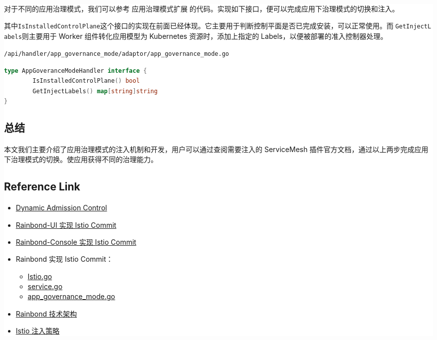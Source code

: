 对于不同的应用治理模式，我们可以参考 应用治理模式扩展 的代码。实现如下接口，便可以完成应用下治理模式的切换和注入。

其中`IsInstalledControlPlane`这个接口的实现在前面已经体现。它主要用于判断控制平面是否已完成安装，可以正常使用。而 `GetInjectLabels`则主要用于 Worker 组件转化应用模型为 Kubernetes 资源时，添加上指定的 Labels，以便被部署的准入控制器处理。

`/api/handler/app_governance_mode/adaptor/app_governance_mode.go`

```go
type AppGoveranceModeHandler interface {
        IsInstalledControlPlane() bool
        GetInjectLabels() map[string]string
}
```

## 总结

本文我们主要介绍了应用治理模式的注入机制和开发，用户可以通过查阅需要注入的 ServiceMesh 插件官方文档，通过以上两步完成应用下治理模式的切换。使应用获得不同的治理能力。

## Reference Link

- [Dynamic Admission Control](https://kubernetes.io/docs/reference/access-authn-authz/extensible-admission-controllers/#initializers)

- [Rainbond-UI 实现 Istio Commit](https://github.com/goodrain/rainbond-ui/commit/2830fc585df12f1cc4443f7e73a63daf8254742e)

- [Rainbond-Console 实现 Istio Commit](https://github.com/goodrain/rainbond-console/commit/dd09c1f05519fa08f013a889260180f05c22f58a)

- Rainbond 实现 Istio Commit：
  - [Istio.go](https://github.com/goodrain/rainbond/blob/4f62d79a5858d1161e6ad719848bfddeb33aeb83/api/handler/app_governance_mode/adaptor/istio.go#L23)
  - [service.go](https://github.com/goodrain/rainbond/blob/cf00c0d5ebe0f455ab8f5d49139616df0f7c1f9f/worker/appm/conversion/service.go#L207)
  - [app_governance_mode.go](https://github.com/goodrain/rainbond/blob/4f62d79a5858d1161e6ad719848bfddeb33aeb83/api/handler/app_governance_mode/adaptor/app_governance_mode.go#L10)

- [Rainbond 技术架构](https://www.rainbond.com/docs/architecture/architecture?channel=cnblog)

- [Istio 注入策略](https://istio.io/latest/docs/setup/additional-setup/sidecar-injection/#controlling-the-injection-policy)

